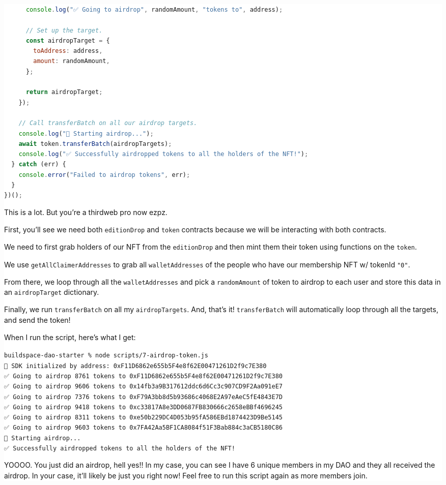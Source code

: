 ```jsx
      console.log("✅ Going to airdrop", randomAmount, "tokens to", address);

      // Set up the target.
      const airdropTarget = {
        toAddress: address,
        amount: randomAmount,
      };

      return airdropTarget;
    });

    // Call transferBatch on all our airdrop targets.
    console.log("🌈 Starting airdrop...");
    await token.transferBatch(airdropTargets);
    console.log("✅ Successfully airdropped tokens to all the holders of the NFT!");
  } catch (err) {
    console.error("Failed to airdrop tokens", err);
  }
})();
```

This is a lot. But you’re a thirdweb pro now ezpz.

First, you’ll see we need both `editionDrop` and `token` contracts because we will be interacting with both contracts.

We need to first grab holders of our NFT from the `editionDrop` and then mint them their token using functions on the `token`.

We use `getAllClaimerAddresses` to grab all `walletAddresses` of the people who have our membership NFT w/ tokenId `"0"`.

From there, we loop through all the `walletAddresses` and pick a `randomAmount` of token to airdrop to each user and store this data in an `airdropTarget` dictionary.

Finally, we run `transferBatch` on all my `airdropTargets`. And, that’s it! `transferBatch` will automatically loop through all the targets, and send the token!

When I run the script, here’s what I get:

```plaintext
buildspace-dao-starter % node scripts/7-airdrop-token.js
👋 SDK initialized by address: 0xF11D6862e655b5F4e8f62E00471261D2f9c7E380
✅ Going to airdrop 8761 tokens to 0xF11D6862e655b5F4e8f62E00471261D2f9c7E380
✅ Going to airdrop 9606 tokens to 0x14fb3a9B317612ddc6d6Cc3c907CD9F2Aa091eE7
✅ Going to airdrop 7376 tokens to 0xF79A3bb8d5b93686c4068E2A97eAeC5fE4843E7D
✅ Going to airdrop 9418 tokens to 0xc33817A8e3DD0687FB830666c2658eBBf4696245
✅ Going to airdrop 8311 tokens to 0xe50b229DC4D053b95fA586EBd1874423D9Be5145
✅ Going to airdrop 9603 tokens to 0x7FA42Aa5BF1CA8084f51F3Bab884c3aCB5180C86
🌈 Starting airdrop...
✅ Successfully airdropped tokens to all the holders of the NFT!
```

YOOOO. You just did an airdrop, hell yes!! In my case, you can see I have 6 unique members in my DAO and they all received the airdrop. In your case, it’ll likely be just you right now! Feel free to run this script again as more members join.
